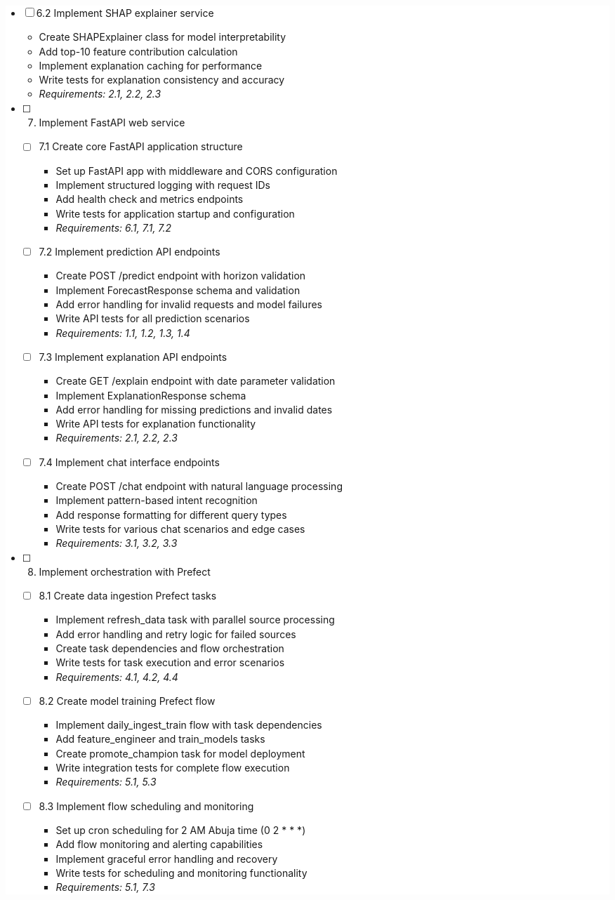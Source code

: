   - [ ] 6.2 Implement SHAP explainer service
    - Create SHAPExplainer class for model interpretability
    - Add top-10 feature contribution calculation
    - Implement explanation caching for performance
    - Write tests for explanation consistency and accuracy
    - _Requirements: 2.1, 2.2, 2.3_

- [ ] 7. Implement FastAPI web service
  - [ ] 7.1 Create core FastAPI application structure
    - Set up FastAPI app with middleware and CORS configuration
    - Implement structured logging with request IDs
    - Add health check and metrics endpoints
    - Write tests for application startup and configuration
    - _Requirements: 6.1, 7.1, 7.2_

  - [ ] 7.2 Implement prediction API endpoints
    - Create POST /predict endpoint with horizon validation
    - Implement ForecastResponse schema and validation
    - Add error handling for invalid requests and model failures
    - Write API tests for all prediction scenarios
    - _Requirements: 1.1, 1.2, 1.3, 1.4_

  - [ ] 7.3 Implement explanation API endpoints
    - Create GET /explain endpoint with date parameter validation
    - Implement ExplanationResponse schema
    - Add error handling for missing predictions and invalid dates
    - Write API tests for explanation functionality
    - _Requirements: 2.1, 2.2, 2.3_

  - [ ] 7.4 Implement chat interface endpoints
    - Create POST /chat endpoint with natural language processing
    - Implement pattern-based intent recognition
    - Add response formatting for different query types
    - Write tests for various chat scenarios and edge cases
    - _Requirements: 3.1, 3.2, 3.3_

- [ ] 8. Implement orchestration with Prefect
  - [ ] 8.1 Create data ingestion Prefect tasks
    - Implement refresh_data task with parallel source processing
    - Add error handling and retry logic for failed sources
    - Create task dependencies and flow orchestration
    - Write tests for task execution and error scenarios
    - _Requirements: 4.1, 4.2, 4.4_

  - [ ] 8.2 Create model training Prefect flow
    - Implement daily_ingest_train flow with task dependencies
    - Add feature_engineer and train_models tasks
    - Create promote_champion task for model deployment
    - Write integration tests for complete flow execution
    - _Requirements: 5.1, 5.3_

  - [ ] 8.3 Implement flow scheduling and monitoring
    - Set up cron scheduling for 2 AM Abuja time (0 2 * * *)
    - Add flow monitoring and alerting capabilities
    - Implement graceful error handling and recovery
    - Write tests for scheduling and monitoring functionality
    - _Requirements: 5.1, 7.3_
